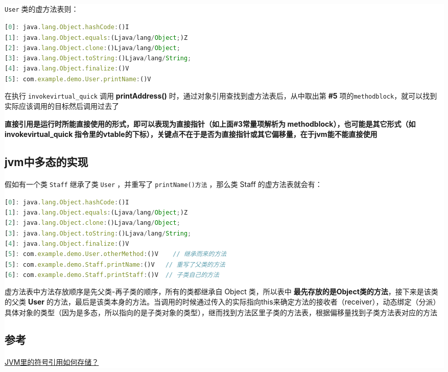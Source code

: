 

`User` 类的虚方法表则：

```typescript
[0]: java.lang.Object.hashCode:()I
[1]: java.lang.Object.equals:(Ljava/lang/Object;)Z
[2]: java.lang.Object.clone:()Ljava/lang/Object;
[3]: java.lang.Object.toString:()Ljava/lang/String;
[4]: java.lang.Object.finalize:()V
[5]: com.example.demo.User.printName:()V
```



在执行 `invokevirtual_quick` 调用 **printAddress()** 时，通过对象引用查找到虚方法表后，从中取出第 **#5** 项的`methodblock`，就可以找到实际应该调用的目标然后调用过去了



**直接引用是运行时所能直接使用的形式，即可以表现为直接指针（如上面#3常量项解析为 methodblock），也可能是其它形式（如invokevirtual_quick 指令里的vtable的下标），关键点不在于是否为直接指针或其它偏移量，在于jvm能不能直接使用**



## jvm中多态的实现

假如有一个类 `Staff` 继承了类 `User` ，并重写了 `printName()方法` ，那么类 Staff 的虚方法表就会有：



```typescript
[0]: java.lang.Object.hashCode:()I
[1]: java.lang.Object.equals:(Ljava/lang/Object;)Z
[2]: java.lang.Object.clone:()Ljava/lang/Object;
[3]: java.lang.Object.toString:()Ljava/lang/String;
[4]: java.lang.Object.finalize:()V
[5]: com.example.demo.User.otherMethod:()V    // 继承而来的方法
[5]: com.example.demo.Staff.printName:()V   // 重写了父类的方法
[6]: com.example.demo.Staff.printStaff:()V  // 子类自己的方法
```



虚方法表中方法存放顺序是先父类-再子类的顺序，所有的类都继承自 Object 类，所以表中 **最先存放的是Object类的方法**，接下来是该类的父类 **User** 的方法，最后是该类本身的方法。当调用的时候通过传入的实际指向this来确定方法的接收者（receiver），动态绑定（分派）具体对象的类型（因为是多态，所以指向的是子类对象的类型），继而找到方法区里子类的方法表，根据偏移量找到子类方法表对应的方法

 



## 参考

[JVM里的符号引用如何存储？](https://www.zhihu.com/question/30300585)


[5]: com.example.demo.Address.printAddress:()V